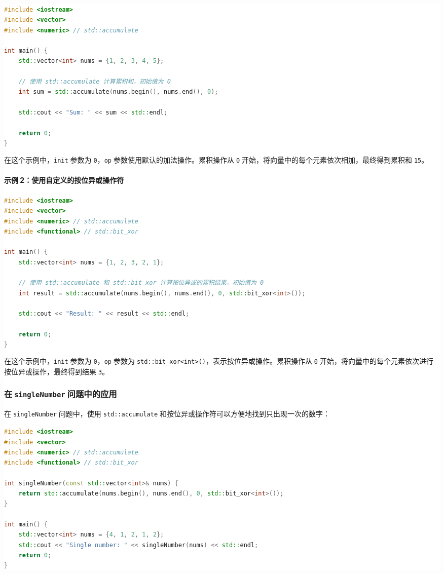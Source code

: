 ```cpp
#include <iostream>
#include <vector>
#include <numeric> // std::accumulate

int main() {
    std::vector<int> nums = {1, 2, 3, 4, 5};

    // 使用 std::accumulate 计算累积和，初始值为 0
    int sum = std::accumulate(nums.begin(), nums.end(), 0);

    std::cout << "Sum: " << sum << std::endl;

    return 0;
}
```

在这个示例中，`init` 参数为 `0`，`op` 参数使用默认的加法操作。累积操作从 `0` 开始，将向量中的每个元素依次相加，最终得到累积和 `15`。

#### 示例 2：使用自定义的按位异或操作符

```cpp
#include <iostream>
#include <vector>
#include <numeric> // std::accumulate
#include <functional> // std::bit_xor

int main() {
    std::vector<int> nums = {1, 2, 3, 2, 1};

    // 使用 std::accumulate 和 std::bit_xor 计算按位异或的累积结果，初始值为 0
    int result = std::accumulate(nums.begin(), nums.end(), 0, std::bit_xor<int>());

    std::cout << "Result: " << result << std::endl;

    return 0;
}
```

在这个示例中，`init` 参数为 `0`，`op` 参数为 `std::bit_xor<int>()`，表示按位异或操作。累积操作从 `0` 开始，将向量中的每个元素依次进行按位异或操作，最终得到结果 `3`。

### 在 `singleNumber` 问题中的应用

在 `singleNumber` 问题中，使用 `std::accumulate` 和按位异或操作符可以方便地找到只出现一次的数字：

```cpp
#include <iostream>
#include <vector>
#include <numeric> // std::accumulate
#include <functional> // std::bit_xor

int singleNumber(const std::vector<int>& nums) {
    return std::accumulate(nums.begin(), nums.end(), 0, std::bit_xor<int>());
}

int main() {
    std::vector<int> nums = {4, 1, 2, 1, 2};
    std::cout << "Single number: " << singleNumber(nums) << std::endl;
    return 0;
}
```
